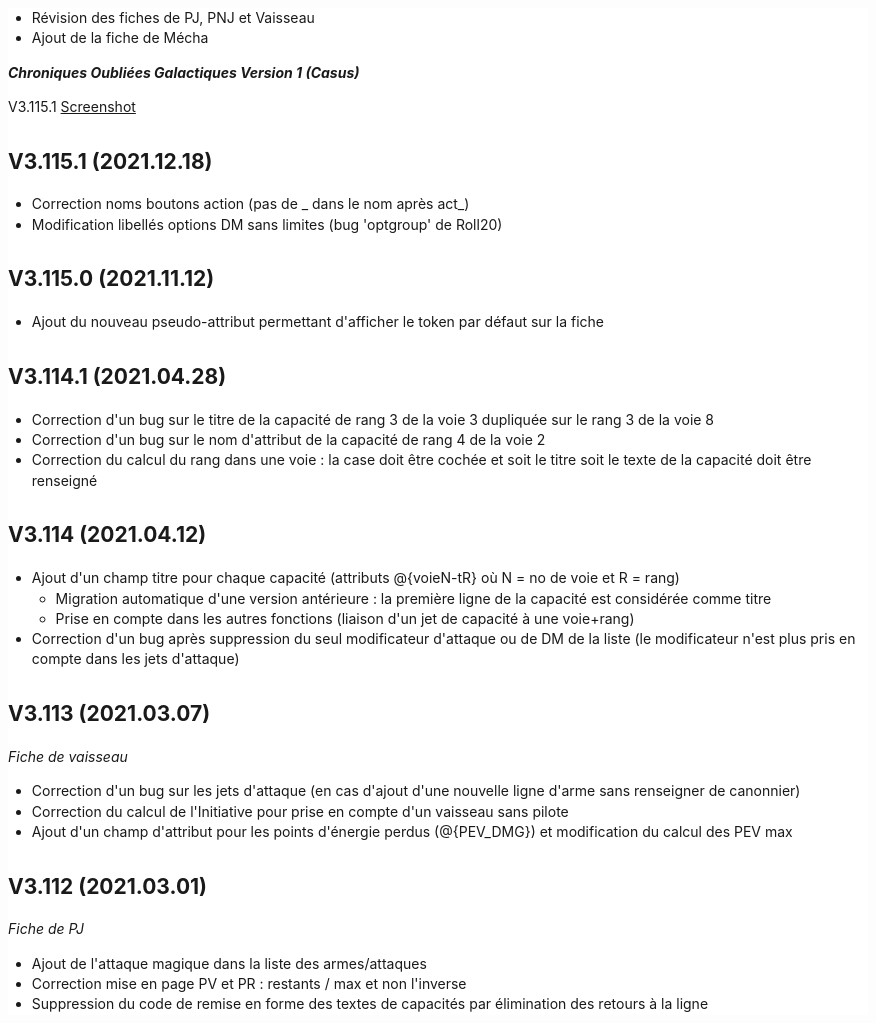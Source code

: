 - Révision des fiches de PJ, PNJ et Vaisseau
- Ajout de la fiche de Mécha

___Chroniques Oubliées Galactiques Version 1 (Casus)___

V3.115.1 [Screenshot](cog_v3.png)

## V3.115.1 (2021.12.18)

- Correction noms boutons action (pas de \_ dans le nom après act\_)
- Modification libellés options DM sans limites (bug 'optgroup' de Roll20)

## V3.115.0 (2021.11.12)

- Ajout du nouveau pseudo-attribut permettant d'afficher le token par défaut sur la fiche

## V3.114.1 (2021.04.28)

- Correction d'un bug sur le titre de la capacité de rang 3 de la voie 3 dupliquée sur le rang 3 de la voie 8
- Correction d'un bug sur le nom d'attribut de la capacité de rang 4 de la voie 2
- Correction du calcul du rang dans une voie : la case doit être cochée et soit le titre soit le texte de la capacité doit être renseigné

## V3.114 (2021.04.12)

- Ajout d'un champ titre pour chaque capacité (attributs @{voieN-tR} où N = no de voie et R = rang)
  - Migration automatique d'une version antérieure : la première ligne de la capacité est considérée comme titre
  - Prise en compte dans les autres fonctions (liaison d'un jet de capacité à une voie+rang)
- Correction d'un bug après suppression du seul modificateur d'attaque ou de DM de la liste (le modificateur n'est plus pris en compte dans les jets d'attaque)

## V3.113 (2021.03.07)

_Fiche de vaisseau_

- Correction d'un bug sur les jets d'attaque (en cas d'ajout d'une nouvelle ligne d'arme sans renseigner de canonnier)
- Correction du calcul de l'Initiative pour prise en compte d'un vaisseau sans pilote
- Ajout d'un champ d'attribut pour les points d'énergie perdus (@{PEV_DMG}) et modification du calcul des PEV max

## V3.112 (2021.03.01)

_Fiche de PJ_

- Ajout de l'attaque magique dans la liste des armes/attaques
- Correction mise en page PV et PR : restants / max et non l'inverse
- Suppression du code de remise en forme des textes de capacités par élimination des retours à la ligne
